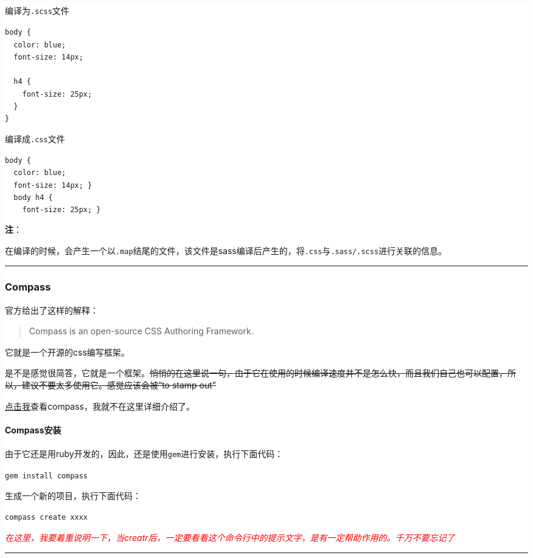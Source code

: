 

编译为`.scss`文件

```html
body {
  color: blue;
  font-size: 14px;

  h4 {
    font-size: 25px;
  }
}
```




编译成`.css`文件

```
body {
  color: blue;
  font-size: 14px; }
  body h4 {
    font-size: 25px; }
```

**注**：

在编译的时候，会产生一个以`.map`结尾的文件，该文件是sass编译后产生的，将`.css`与`.sass/.scss`进行关联的信息。

---
### Compass

官方给出了这样的解释：

>Compass is an open-source CSS Authoring Framework.

它就是一个开源的css编写框架。

是不是感觉很简答，它就是一个框架。~~悄悄的在这里说一句，由于它在使用的时候编译速度并不是怎么快，而且我们自己也可以配置，所以，建议不要太多使用它。感觉应该会被“to stamp out”~~

[点击我](http://compass-style.org/)查看compass，我就不在这里详细介绍了。

#### Compass安装

由于它还是用ruby开发的，因此，还是使用`gem`进行安装，执行下面代码：

```
gem install compass
```


生成一个新的项目，执行下面代码：


```
compass create xxxx
```

*<font color=red>在这里，我要着重说明一下，当creatr后，一定要看看这个命令行中的提示文字，是有一定帮助作用的。千万不要忘记了</font>*

---